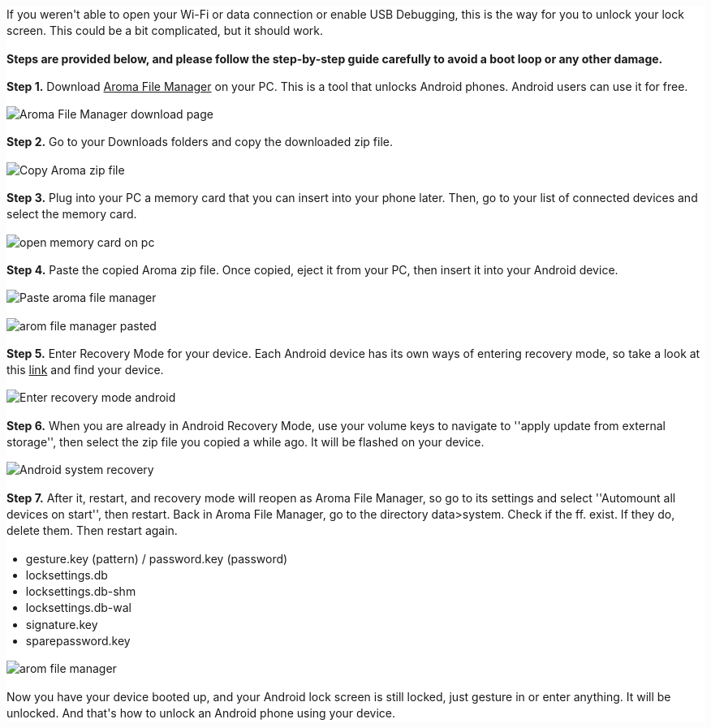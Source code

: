 If you weren't able to open your Wi-Fi or data connection or enable USB Debugging, this is the way for you to unlock your lock screen. This could be a bit complicated, but it should work.

**Steps are provided below, and please follow the step-by-step guide carefully to avoid a boot loop or any other damage.**

**Step 1.** Download [Aroma File Manager](https://code.google.com/archive/p/rom-cmexmini/downloads) on your PC. This is a tool that unlocks Android phones. Android users can use it for free.

![Aroma File Manager download page](https://images.wondershare.com/drfone/article/2016/06/14647610652100.jpg)

**Step 2.** Go to your Downloads folders and copy the downloaded zip file.

![Copy Aroma zip file](https://images.wondershare.com/drfone/article/2016/06/14647610755085.jpg)

**Step 3.** Plug into your PC a memory card that you can insert into your phone later. Then, go to your list of connected devices and select the memory card.

![open memory card on pc](https://images.wondershare.com/drfone/article/2016/06/14647610775226.jpg)

**Step 4.** Paste the copied Aroma zip file. Once copied, eject it from your PC, then insert it into your Android device.

![Paste aroma file manager](https://images.wondershare.com/drfone/article/2016/06/14647610796449.jpg)

![arom file manager pasted](https://images.wondershare.com/drfone/article/2016/06/14647610819837.jpg)

**Step 5.** Enter Recovery Mode for your device. Each Android device has its own ways of entering recovery mode, so take a look at this [link](http://www.digitaltrends.com/mobile/use-recovery-mode-android/) and find your device.

![Enter recovery mode android](https://images.wondershare.com/drfone/article/2016/06/14647615647569.jpg)

**Step 6.** When you are already in Android Recovery Mode, use your volume keys to navigate to ''apply update from external storage'', then select the zip file you copied a while ago. It will be flashed on your device.

![Android system recovery](https://images.wondershare.com/drfone/article/2016/06/14647615657193.jpg)

**Step 7.** After it, restart, and recovery mode will reopen as Aroma File Manager, so go to its settings and select ''Automount all devices on start'', then restart. Back in Aroma File Manager, go to the directory data>system. Check if the ff. exist. If they do, delete them. Then restart again.

- gesture.key (pattern) / password.key (password)
- locksettings.db
- locksettings.db-shm
- locksettings.db-wal
- signature.key
- sparepassword.key

![arom file manager](https://images.wondershare.com/drfone/article/2016/06/14647610871048.jpg)

Now you have your device booted up, and your Android lock screen is still locked, just gesture in or enter anything. It will be unlocked. And that's how to unlock an Android phone using your device.
